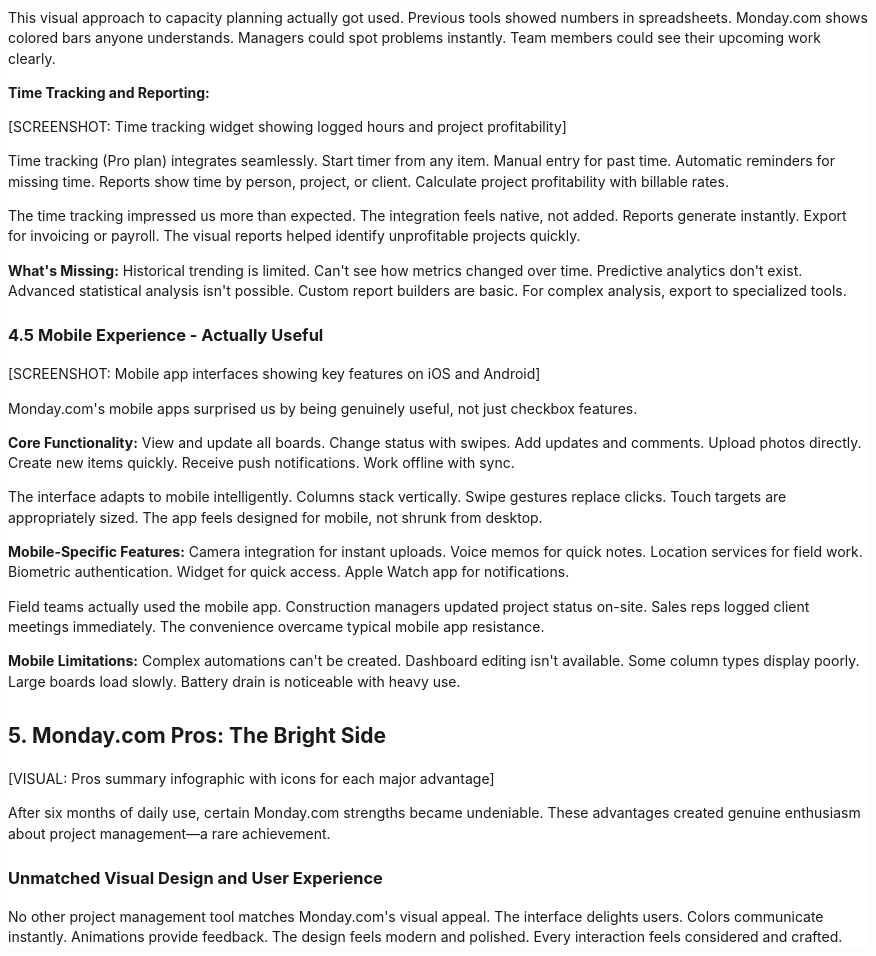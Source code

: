 This visual approach to capacity planning actually got used. Previous tools showed numbers in spreadsheets. Monday.com shows colored bars anyone understands. Managers could spot problems instantly. Team members could see their upcoming work clearly.

**Time Tracking and Reporting:**

[SCREENSHOT: Time tracking widget showing logged hours and project profitability]

Time tracking (Pro plan) integrates seamlessly. Start timer from any item. Manual entry for past time. Automatic reminders for missing time. Reports show time by person, project, or client. Calculate project profitability with billable rates.

The time tracking impressed us more than expected. The integration feels native, not added. Reports generate instantly. Export for invoicing or payroll. The visual reports helped identify unprofitable projects quickly.

**What's Missing:** Historical trending is limited. Can't see how metrics changed over time. Predictive analytics don't exist. Advanced statistical analysis isn't possible. Custom report builders are basic. For complex analysis, export to specialized tools.

### **4.5 Mobile Experience - Actually Useful**

[SCREENSHOT: Mobile app interfaces showing key features on iOS and Android]

Monday.com's mobile apps surprised us by being genuinely useful, not just checkbox features.

**Core Functionality:** View and update all boards. Change status with swipes. Add updates and comments. Upload photos directly. Create new items quickly. Receive push notifications. Work offline with sync.

The interface adapts to mobile intelligently. Columns stack vertically. Swipe gestures replace clicks. Touch targets are appropriately sized. The app feels designed for mobile, not shrunk from desktop.

**Mobile-Specific Features:** Camera integration for instant uploads. Voice memos for quick notes. Location services for field work. Biometric authentication. Widget for quick access. Apple Watch app for notifications.

Field teams actually used the mobile app. Construction managers updated project status on-site. Sales reps logged client meetings immediately. The convenience overcame typical mobile app resistance.

**Mobile Limitations:** Complex automations can't be created. Dashboard editing isn't available. Some column types display poorly. Large boards load slowly. Battery drain is noticeable with heavy use.

## **5. Monday.com Pros: The Bright Side**

[VISUAL: Pros summary infographic with icons for each major advantage]

After six months of daily use, certain Monday.com strengths became undeniable. These advantages created genuine enthusiasm about project management—a rare achievement.

### **Unmatched Visual Design and User Experience**

No other project management tool matches Monday.com's visual appeal. The interface delights users. Colors communicate instantly. Animations provide feedback. The design feels modern and polished. Every interaction feels considered and crafted.
